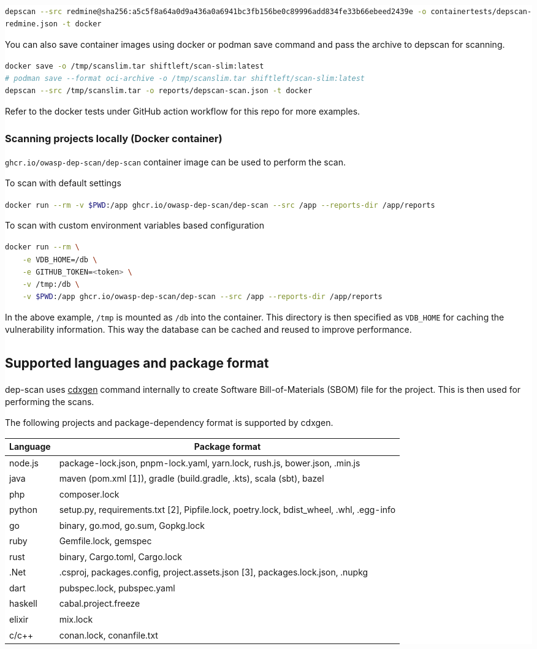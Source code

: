 ```bash
depscan --src redmine@sha256:a5c5f8a64a0d9a436a0a6941bc3fb156be0c89996add834fe33b66ebeed2439e -o containertests/depscan-redmine.json -t docker
```

You can also save container images using docker or podman save command and pass the archive to depscan for scanning.

```bash
docker save -o /tmp/scanslim.tar shiftleft/scan-slim:latest
# podman save --format oci-archive -o /tmp/scanslim.tar shiftleft/scan-slim:latest
depscan --src /tmp/scanslim.tar -o reports/depscan-scan.json -t docker
```

Refer to the docker tests under GitHub action workflow for this repo for more examples.

### Scanning projects locally (Docker container)

`ghcr.io/owasp-dep-scan/dep-scan` container image can be used to perform the scan.

To scan with default settings

```bash
docker run --rm -v $PWD:/app ghcr.io/owasp-dep-scan/dep-scan --src /app --reports-dir /app/reports
```

To scan with custom environment variables based configuration

```bash
docker run --rm \
    -e VDB_HOME=/db \
    -e GITHUB_TOKEN=<token> \
    -v /tmp:/db \
    -v $PWD:/app ghcr.io/owasp-dep-scan/dep-scan --src /app --reports-dir /app/reports
```

In the above example, `/tmp` is mounted as `/db` into the container. This directory is then specified as `VDB_HOME` for caching the vulnerability information. This way the database can be cached and reused to improve performance.

## Supported languages and package format

dep-scan uses [cdxgen](https://github.com/CycloneDX/cdxgen) command internally to create Software Bill-of-Materials (SBOM) file for the project. This is then used for performing the scans.

The following projects and package-dependency format is supported by cdxgen.

| Language                 | Package format                                                                          |
| ------------------------ | --------------------------------------------------------------------------------------- |
| node.js                  | package-lock.json, pnpm-lock.yaml, yarn.lock, rush.js, bower.json, .min.js              |
| java                     | maven (pom.xml [1]), gradle (build.gradle, .kts), scala (sbt), bazel                    |
| php                      | composer.lock                                                                           |
| python                   | setup.py, requirements.txt [2], Pipfile.lock, poetry.lock, bdist_wheel, .whl, .egg-info |
| go                       | binary, go.mod, go.sum, Gopkg.lock                                                      |
| ruby                     | Gemfile.lock, gemspec                                                                   |
| rust                     | binary, Cargo.toml, Cargo.lock                                                          |
| .Net                     | .csproj, packages.config, project.assets.json [3], packages.lock.json, .nupkg           |
| dart                     | pubspec.lock, pubspec.yaml                                                              |
| haskell                  | cabal.project.freeze                                                                    |
| elixir                   | mix.lock                                                                                |
| c/c++                    | conan.lock, conanfile.txt                                                               |
